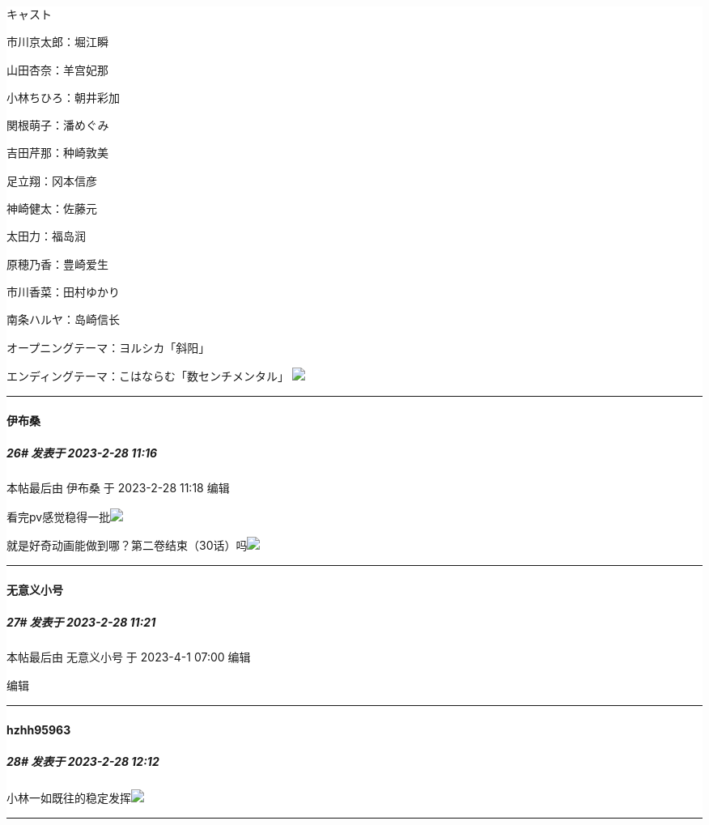 キャスト

市川京太郎：堀江瞬

山田杏奈：羊宫妃那

小林ちひろ：朝井彩加

関根萌子：潘めぐみ

吉田芹那：种崎敦美

足立翔：冈本信彦

神崎健太：佐藤元

太田力：福岛润

原穂乃香：豊崎爱生

市川香菜：田村ゆかり

南条ハルヤ：岛崎信长

オープニングテーマ：ヨルシカ「斜阳」

エンディングテーマ：こはならむ「数センチメンタル」
<img src="https://p.sda1.dev/10/f8142ff220d5049f0ede9a9775a7e4ad/kv03.jpg" referrerpolicy="no-referrer">

*****

####  伊布桑  
##### 26#       发表于 2023-2-28 11:16

 本帖最后由 伊布桑 于 2023-2-28 11:18 编辑 

看完pv感觉稳得一批<img src="https://static.saraba1st.com/image/smiley/face2017/068.png" referrerpolicy="no-referrer">

就是好奇动画能做到哪？第二卷结束（30话）吗<img src="https://static.saraba1st.com/image/smiley/face2017/067.png" referrerpolicy="no-referrer">

*****

####  无意义小号  
##### 27#       发表于 2023-2-28 11:21

 本帖最后由 无意义小号 于 2023-4-1 07:00 编辑 

编辑

*****

####  hzhh95963  
##### 28#       发表于 2023-2-28 12:12

小林一如既往的稳定发挥<img src="https://static.saraba1st.com/image/smiley/face2017/066.png" referrerpolicy="no-referrer">

*****
